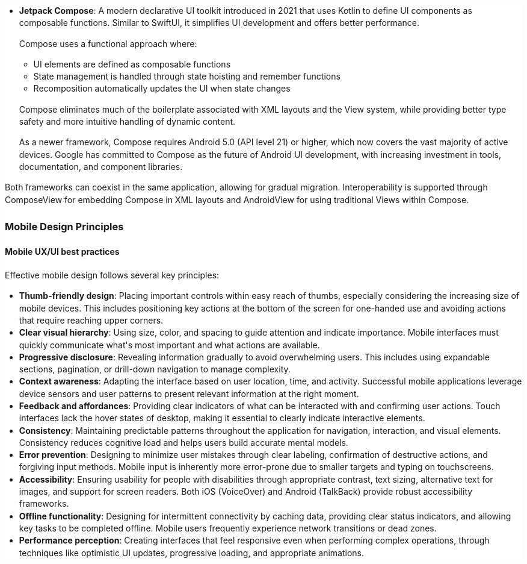 - **Jetpack Compose**: A modern declarative UI toolkit introduced in 2021 that uses Kotlin to define UI components as composable functions. Similar to SwiftUI, it simplifies UI development and offers better performance.
  
  Compose uses a functional approach where:
  - UI elements are defined as composable functions
  - State management is handled through state hoisting and remember functions
  - Recomposition automatically updates the UI when state changes
  
  Compose eliminates much of the boilerplate associated with XML layouts and the View system, while providing better type safety and more intuitive handling of dynamic content.
  
  As a newer framework, Compose requires Android 5.0 (API level 21) or higher, which now covers the vast majority of active devices. Google has committed to Compose as the future of Android UI development, with increasing investment in tools, documentation, and component libraries.

Both frameworks can coexist in the same application, allowing for gradual migration. Interoperability is supported through ComposeView for embedding Compose in XML layouts and AndroidView for using traditional Views within Compose.

### Mobile Design Principles

#### Mobile UX/UI best practices
Effective mobile design follows several key principles:

- **Thumb-friendly design**: Placing important controls within easy reach of thumbs, especially considering the increasing size of mobile devices. This includes positioning key actions at the bottom of the screen for one-handed use and avoiding actions that require reaching upper corners.
- **Clear visual hierarchy**: Using size, color, and spacing to guide attention and indicate importance. Mobile interfaces must quickly communicate what's most important and what actions are available.
- **Progressive disclosure**: Revealing information gradually to avoid overwhelming users. This includes using expandable sections, pagination, or drill-down navigation to manage complexity.
- **Context awareness**: Adapting the interface based on user location, time, and activity. Successful mobile applications leverage device sensors and user patterns to present relevant information at the right moment.
- **Feedback and affordances**: Providing clear indicators of what can be interacted with and confirming user actions. Touch interfaces lack the hover states of desktop, making it essential to clearly indicate interactive elements.
- **Consistency**: Maintaining predictable patterns throughout the application for navigation, interaction, and visual elements. Consistency reduces cognitive load and helps users build accurate mental models.
- **Error prevention**: Designing to minimize user mistakes through clear labeling, confirmation of destructive actions, and forgiving input methods. Mobile input is inherently more error-prone due to smaller targets and typing on touchscreens.
- **Accessibility**: Ensuring usability for people with disabilities through appropriate contrast, text sizing, alternative text for images, and support for screen readers. Both iOS (VoiceOver) and Android (TalkBack) provide robust accessibility frameworks.
- **Offline functionality**: Designing for intermittent connectivity by caching data, providing clear status indicators, and allowing key tasks to be completed offline. Mobile users frequently experience network transitions or dead zones.
- **Performance perception**: Creating interfaces that feel responsive even when performing complex operations, through techniques like optimistic UI updates, progressive loading, and appropriate animations.
